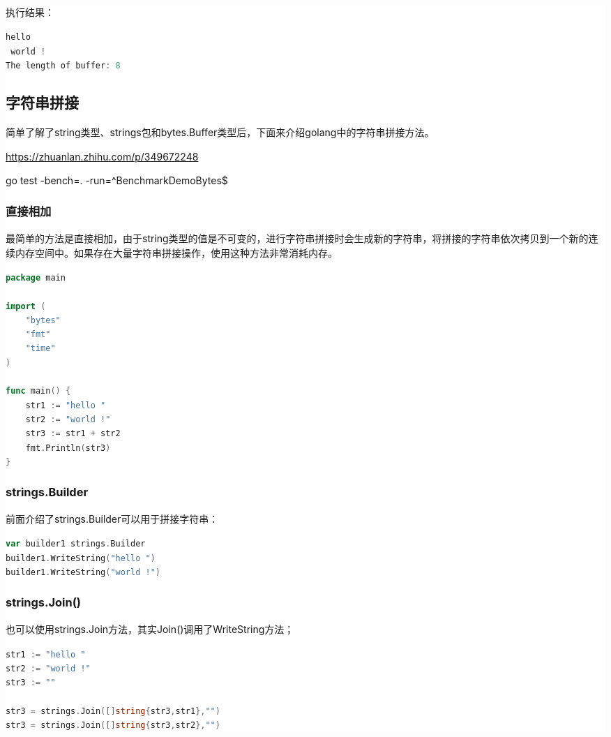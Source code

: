 执行结果：

```go
hello
 world !
The length of buffer: 8
```



## 字符串拼接
简单了解了string类型、strings包和bytes.Buffer类型后，下面来介绍golang中的字符串拼接方法。

https://zhuanlan.zhihu.com/p/349672248

go test -bench=. -run=^BenchmarkDemoBytes$

### 直接相加

最简单的方法是直接相加，由于string类型的值是不可变的，进行字符串拼接时会生成新的字符串，将拼接的字符串依次拷贝到一个新的连续内存空间中。如果存在大量字符串拼接操作，使用这种方法非常消耗内存。

```go
package main

import (
	"bytes"
	"fmt"
	"time"
)

func main() {
	str1 := "hello "
	str2 := "world !"
    str3 := str1 + str2
    fmt.Println(str3)	
}
```



### strings.Builder

前面介绍了strings.Builder可以用于拼接字符串：

```go
var builder1 strings.Builder
builder1.WriteString("hello ")
builder1.WriteString("world !")
```



### strings.Join()

也可以使用strings.Join方法，其实Join()调用了WriteString方法；

```go
str1 := "hello "
str2 := "world !"
str3 := ""

str3 = strings.Join([]string{str3,str1},"")
str3 = strings.Join([]string{str3,str2},"")
```
